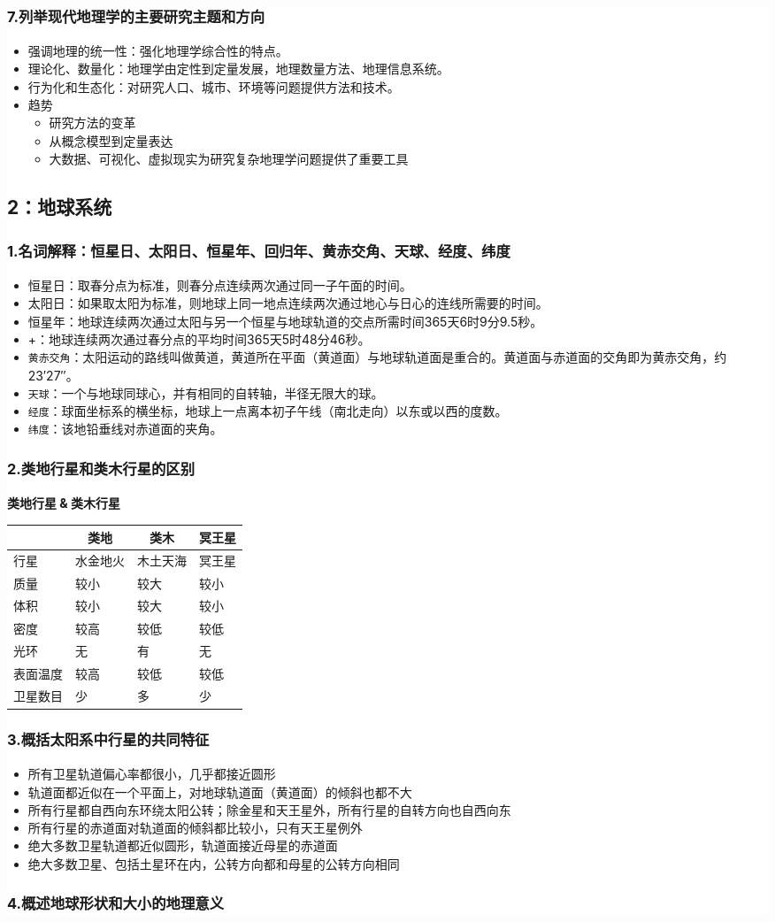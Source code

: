 ### 7.**列举现代地理学的主要研究主题和方向**
   - 强调地理的统一性：强化地理学综合性的特点。
   - 理论化、数量化：地理学由定性到定量发展，地理数量方法、地理信息系统。
   - 行为化和生态化：对研究人口、城市、环境等问题提供方法和技术。
   - 趋势
     - 研究方法的变革
     - 从概念模型到定量表达
     - 大数据、可视化、虚拟现实为研究复杂地理学问题提供了重要工具

## 2：地球系统
### 1.名词解释：**恒星日、太阳日、恒星年、回归年、黄赤交角、天球、经度、纬度**
   - 恒星日：取春分点为标准，则春分点连续两次通过同一子午面的时间。
   - 太阳日：如果取太阳为标准，则地球上同一地点连续两次通过地心与日心的连线所需要的时间。
   - 恒星年：地球连续两次通过太阳与另一个恒星与地球轨道的交点所需时间365天6时9分9.5秒。
   - +：地球连续两次通过春分点的平均时间365天5时48分46秒。
   - `黄赤交角`：太阳运动的路线叫做黄道，黄道所在平面（黄道面）与地球轨道面是重合的。黄道面与赤道面的交角即为黄赤交角，约23′27″。
   - `天球`：一个与地球同球心，并有相同的自转轴，半径无限大的球。
   - `经度`：球面坐标系的横坐标，地球上一点离本初子午线（南北走向）以东或以西的度数。
   - `纬度`：该地铅垂线对赤道面的夹角。


### 2.**类地行星和类木行星的区别**

   **类地行星 & 类木行星**

|          | 类地     | 类木     | 冥王星 |
| -------- | -------- | -------- | ------ |
| 行星     | 水金地火 | 木土天海 | 冥王星 |
| 质量     | 较小     | 较大     | 较小   |
| 体积     | 较小     | 较大     | 较小   |
| 密度     | 较高     | 较低     | 较低   |
| 光环     | 无       | 有       | 无     |
| 表面温度 | 较高     | 较低     | 较低   |
| 卫星数目 | 少       | 多       | 少     |


### 3.**概括太阳系中行星的共同特征**
   - 所有卫星轨道偏心率都很小，几乎都接近圆形
   - 轨道面都近似在一个平面上，对地球轨道面（黄道面）的倾斜也都不大
   - 所有行星都自西向东环绕太阳公转；除金星和天王星外，所有行星的自转方向也自西向东
   - 所有行星的赤道面对轨道面的倾斜都比较小，只有天王星例外
   - 绝大多数卫星轨道都近似圆形，轨道面接近母星的赤道面
   - 绝大多数卫星、包括土星环在内，公转方向都和母星的公转方向相同


### 4.**概述地球形状和大小的地理意义**
